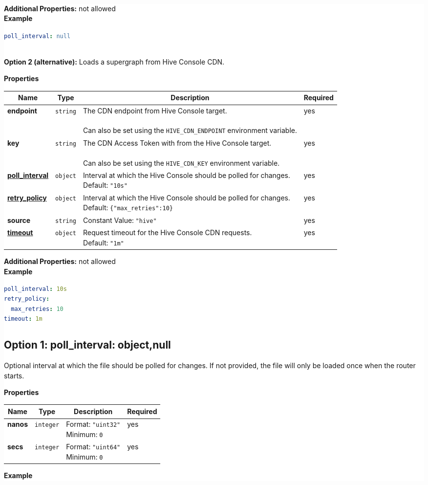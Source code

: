 **Additional Properties:** not allowed  
**Example**

```yaml
poll_interval: null

```


   
**Option 2 (alternative):** 
Loads a supergraph from Hive Console CDN.


**Properties**

|Name|Type|Description|Required|
|----|----|-----------|--------|
|**endpoint**|`string`|The CDN endpoint from Hive Console target.<br/><br/>Can also be set using the `HIVE_CDN_ENDPOINT` environment variable.<br/>|yes|
|**key**|`string`|The CDN Access Token with from the Hive Console target.<br/><br/>Can also be set using the `HIVE_CDN_KEY` environment variable.<br/>|yes|
|[**poll\_interval**](#option2poll_interval)|`object`|Interval at which the Hive Console should be polled for changes.<br/>Default: `"10s"`<br/>|yes|
|[**retry\_policy**](#option2retry_policy)|`object`|Interval at which the Hive Console should be polled for changes.<br/>Default: `{"max_retries":10}`<br/>|yes|
|**source**|`string`|Constant Value: `"hive"`<br/>|yes|
|[**timeout**](#option2timeout)|`object`|Request timeout for the Hive Console CDN requests.<br/>Default: `"1m"`<br/>|yes|

**Additional Properties:** not allowed  
**Example**

```yaml
poll_interval: 10s
retry_policy:
  max_retries: 10
timeout: 1m

```


<a name="option1poll_interval"></a>
## Option 1: poll\_interval: object,null

Optional interval at which the file should be polled for changes.
If not provided, the file will only be loaded once when the router starts.


**Properties**

|Name|Type|Description|Required|
|----|----|-----------|--------|
|**nanos**|`integer`|Format: `"uint32"`<br/>Minimum: `0`<br/>|yes|
|**secs**|`integer`|Format: `"uint64"`<br/>Minimum: `0`<br/>|yes|

**Example**
